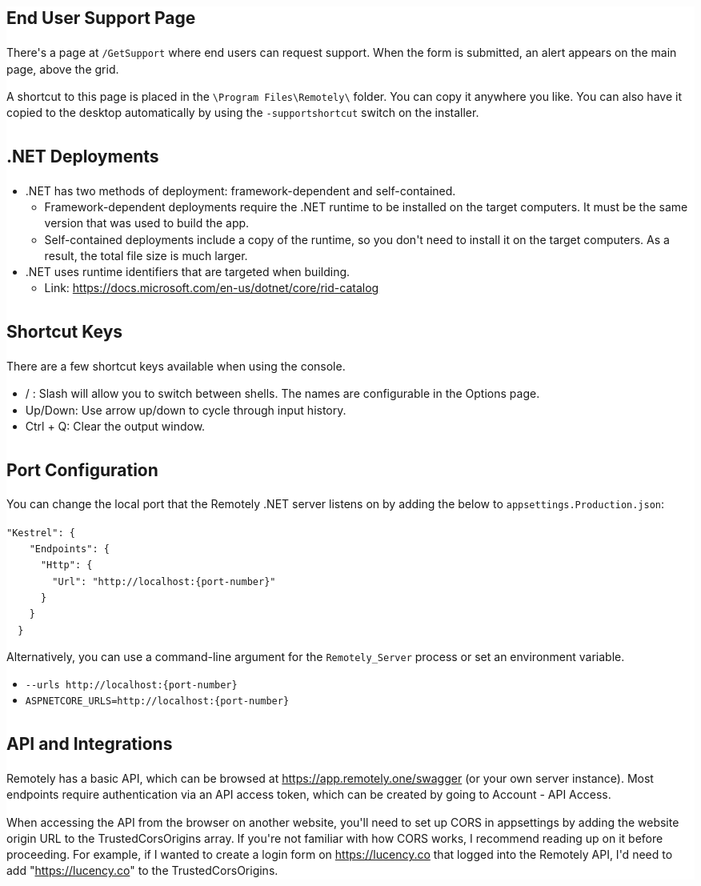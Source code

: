 ## End User Support Page
There's a page at `/GetSupport` where end users can request support.  When the form is submitted, an alert appears on the main page, above the grid.

A shortcut to this page is placed in the `\Program Files\Remotely\` folder.  You can copy it anywhere you like.  You can also have it copied to the desktop automatically by using the `-supportshortcut` switch on the installer.
	
## .NET Deployments
* .NET has two methods of deployment: framework-dependent and self-contained.
	* Framework-dependent deployments require the .NET runtime to be installed on the target computers.  It must be the same version that was used to build the app.
	* Self-contained deployments include a copy of the runtime, so you don't need to install it on the target computers.  As a result, the total file size is much larger.
* .NET uses runtime identifiers that are targeted when building.
	* Link: https://docs.microsoft.com/en-us/dotnet/core/rid-catalog


## Shortcut Keys
There are a few shortcut keys available when using the console.
* / : Slash will allow you to switch between shells.  The names are configurable in the Options page.
* Up/Down: Use arrow up/down to cycle through input history.
* Ctrl + Q: Clear the output window.

## Port Configuration
You can change the local port that the Remotely .NET server listens on by adding the below to `appsettings.Production.json`:

```
"Kestrel": {
    "Endpoints": {
      "Http": {
        "Url": "http://localhost:{port-number}"
      }
    }
  }
```

Alternatively, you can use a command-line argument for the `Remotely_Server` process or set an environment variable.
  - `--urls http://localhost:{port-number}`
  - `ASPNETCORE_URLS=http://localhost:{port-number}`

## API and Integrations
Remotely has a basic API, which can be browsed at https://app.remotely.one/swagger (or your own server instance).  Most endpoints require authentication via an API access token, which can be created by going to Account - API Access.

When accessing the API from the browser on another website, you'll need to set up CORS in appsettings by adding the website origin URL to the TrustedCorsOrigins array.  If you're not familiar with how CORS works, I recommend reading up on it before proceeding.  For example, if I wanted to create a login form on https://lucency.co that logged into the Remotely API, I'd need to add "https://lucency.co" to the TrustedCorsOrigins.

